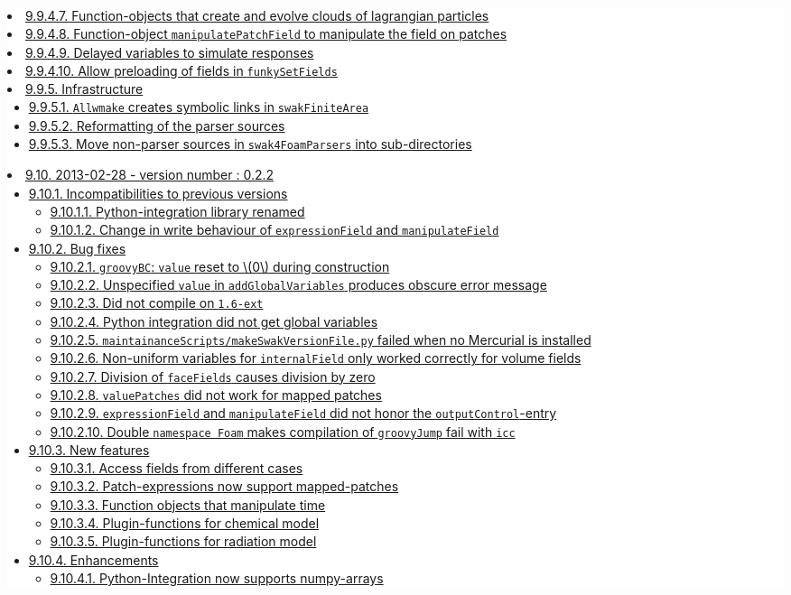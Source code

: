 <li><a href="#sec-9-9-4-7">9.9.4.7. Function-objects that create and evolve clouds of lagrangian particles</a></li>
<li><a href="#sec-9-9-4-8">9.9.4.8. Function-object <code>manipulatePatchField</code> to manipulate the field on patches</a></li>
<li><a href="#sec-9-9-4-9">9.9.4.9. Delayed variables to simulate responses</a></li>
<li><a href="#sec-9-9-4-10">9.9.4.10. Allow preloading of fields in <code>funkySetFields</code></a></li>
</ul>
</li>
<li><a href="#sec-9-9-5">9.9.5. Infrastructure</a>
<ul>
<li><a href="#sec-9-9-5-1">9.9.5.1. <code>Allwmake</code> creates symbolic links in <code>swakFiniteArea</code></a></li>
<li><a href="#sec-9-9-5-2">9.9.5.2. Reformatting of the parser sources</a></li>
<li><a href="#sec-9-9-5-3">9.9.5.3. Move non-parser sources in <code>swak4FoamParsers</code> into sub-directories</a></li>
</ul>
</li>
</ul>
</li>
<li><a href="#sec-9-10">9.10. 2013-02-28 - version number : 0.2.2</a>
<ul>
<li><a href="#sec-9-10-1">9.10.1. Incompatibilities to previous versions</a>
<ul>
<li><a href="#sec-9-10-1-1">9.10.1.1. Python-integration library renamed</a></li>
<li><a href="#sec-9-10-1-2">9.10.1.2. Change in write behaviour of <code>expressionField</code> and <code>manipulateField</code></a></li>
</ul>
</li>
<li><a href="#sec-9-10-2">9.10.2. Bug fixes</a>
<ul>
<li><a href="#sec-9-10-2-1">9.10.2.1. <code>groovyBC</code>: <code>value</code> reset to \(0\) during construction</a></li>
<li><a href="#sec-9-10-2-2">9.10.2.2. Unspecified <code>value</code> in <code>addGlobalVariables</code> produces obscure error message</a></li>
<li><a href="#sec-9-10-2-3">9.10.2.3. Did not compile on <code>1.6-ext</code></a></li>
<li><a href="#sec-9-10-2-4">9.10.2.4. Python integration did not get global variables</a></li>
<li><a href="#sec-9-10-2-5">9.10.2.5. <code>maintainanceScripts/makeSwakVersionFile.py</code> failed when no Mercurial is installed</a></li>
<li><a href="#sec-9-10-2-6">9.10.2.6. Non-uniform variables for <code>internalField</code> only worked correctly for volume fields</a></li>
<li><a href="#sec-9-10-2-7">9.10.2.7. Division of <code>faceFields</code> causes division by zero</a></li>
<li><a href="#sec-9-10-2-8">9.10.2.8. <code>valuePatches</code> did not work for mapped patches</a></li>
<li><a href="#sec-9-10-2-9">9.10.2.9. <code>expressionField</code> and <code>manipulateField</code> did not honor the <code>outputControl</code>-entry</a></li>
<li><a href="#sec-9-10-2-10">9.10.2.10. Double <code>namespace Foam</code> makes compilation of <code>groovyJump</code> fail with <code>icc</code></a></li>
</ul>
</li>
<li><a href="#sec-9-10-3">9.10.3. New features</a>
<ul>
<li><a href="#sec-9-10-3-1">9.10.3.1. Access fields from different cases</a></li>
<li><a href="#sec-9-10-3-2">9.10.3.2. Patch-expressions now support mapped-patches</a></li>
<li><a href="#sec-9-10-3-3">9.10.3.3. Function objects that manipulate time</a></li>
<li><a href="#sec-9-10-3-4">9.10.3.4. Plugin-functions for chemical model</a></li>
<li><a href="#sec-9-10-3-5">9.10.3.5. Plugin-functions for radiation model</a></li>
</ul>
</li>
<li><a href="#sec-9-10-4">9.10.4. Enhancements</a>
<ul>
<li><a href="#sec-9-10-4-1">9.10.4.1. Python-Integration now supports numpy-arrays</a></li>
